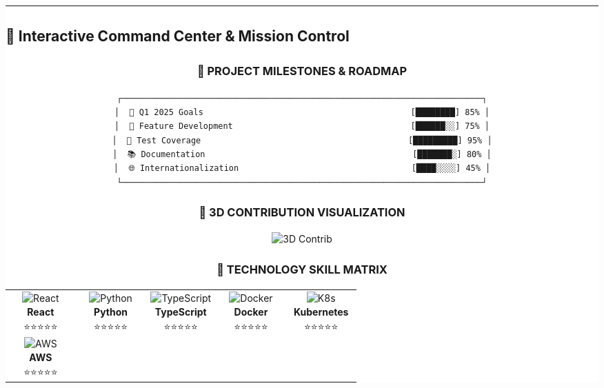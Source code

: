 </div>

---

## 🚀 Interactive Command Center & Mission Control

<div align="center">

### 🎯 PROJECT MILESTONES & ROADMAP

```ascii
┌─────────────────────────────────────────────────────────────────────────┐
│  🎯 Q1 2025 Goals                                          [████████] 85% │
│  🚀 Feature Development                                    [██████░░] 75% │
│  🧪 Test Coverage                                          [█████████] 95% │
│  📚 Documentation                                          [███████░] 80% │
│  🌐 Internationalization                                   [████░░░░] 45% │
└─────────────────────────────────────────────────────────────────────────┘
```

### 🌈 3D CONTRIBUTION VISUALIZATION

![3D Contrib](https://github-readme-activity-graph.vercel.app/graph?username=strivedi4u&theme=react-dark&bg_color=1a1b27&color=70a5fd&line=bf91f3&point=38bdae&area_color=70a5fd&title_color=bf91f3&area=true&hide_border=true&custom_title=3D%20Contribution%20Activity%20Graph)


### 💎 TECHNOLOGY SKILL MATRIX

<table>
<tr>
<td align="center" width="20%">
<img src="https://techstack-generator.vercel.app/react-icon.svg" alt="React" width="65" height="65" />
<br/><b>React</b>
<br/>⭐⭐⭐⭐⭐
</td>
<td align="center" width="20%">
<img src="https://techstack-generator.vercel.app/python-icon.svg" alt="Python" width="65" height="65" />
<br/><b>Python</b>
<br/>⭐⭐⭐⭐⭐
</td>
<td align="center" width="20%">
<img src="https://techstack-generator.vercel.app/ts-icon.svg" alt="TypeScript" width="65" height="65" />
<br/><b>TypeScript</b>
<br/>⭐⭐⭐⭐⭐
</td>
<td align="center" width="20%">
<img src="https://techstack-generator.vercel.app/docker-icon.svg" alt="Docker" width="65" height="65" />
<br/><b>Docker</b>
<br/>⭐⭐⭐⭐⭐
</td>
<td align="center" width="20%">
<img src="https://techstack-generator.vercel.app/kubernetes-icon.svg" alt="K8s" width="65" height="65" />
<br/><b>Kubernetes</b>
<br/>⭐⭐⭐⭐⭐
</td>
</tr>
<tr>
<td align="center" width="20%">
<img src="https://techstack-generator.vercel.app/aws-icon.svg" alt="AWS" width="65" height="65" />
<br/><b>AWS</b>
<br/>⭐⭐⭐⭐⭐
</td>